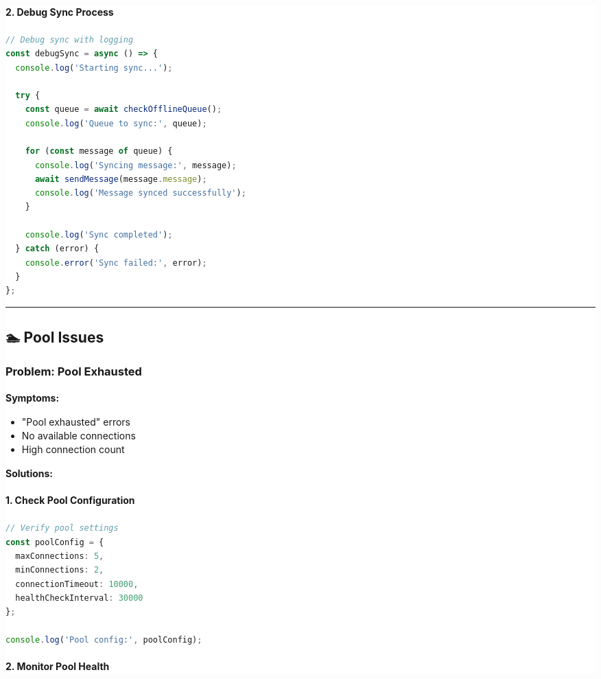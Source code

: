 #### 2. Debug Sync Process

```typescript
// Debug sync with logging
const debugSync = async () => {
  console.log('Starting sync...');
  
  try {
    const queue = await checkOfflineQueue();
    console.log('Queue to sync:', queue);
    
    for (const message of queue) {
      console.log('Syncing message:', message);
      await sendMessage(message.message);
      console.log('Message synced successfully');
    }
    
    console.log('Sync completed');
  } catch (error) {
    console.error('Sync failed:', error);
  }
};
```

---

## 🏊 Pool Issues

### Problem: Pool Exhausted

**Symptoms:**
- "Pool exhausted" errors
- No available connections
- High connection count

**Solutions:**

#### 1. Check Pool Configuration

```typescript
// Verify pool settings
const poolConfig = {
  maxConnections: 5,
  minConnections: 2,
  connectionTimeout: 10000,
  healthCheckInterval: 30000
};

console.log('Pool config:', poolConfig);
```

#### 2. Monitor Pool Health
